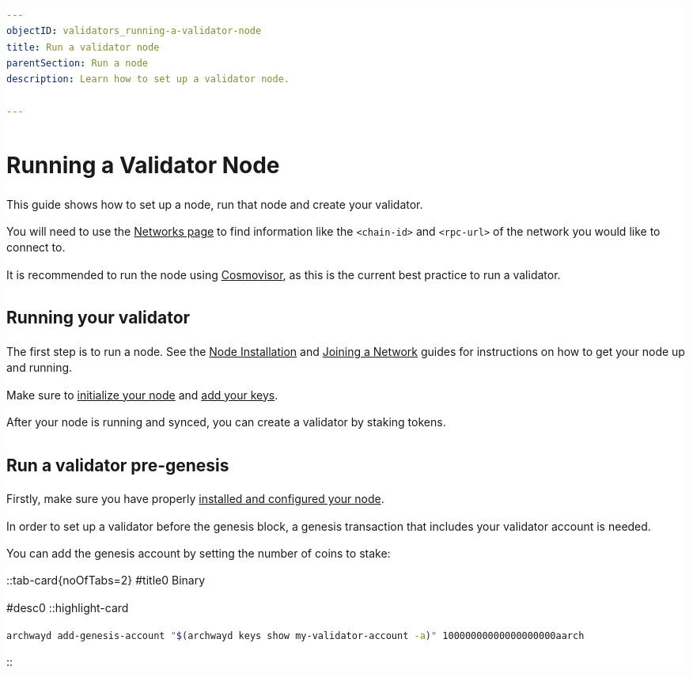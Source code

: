 ```yaml
---
objectID: validators_running-a-validator-node
title: Run a validator node
parentSection: Run a node
description: Learn how to set up a validator node.

---
```


# Running a Validator Node

This guide shows how to set up a node, run that node and create your validator.

You will need to use the [Networks page](../../resources/networks) to find information like the `<chain-id>` and `<rpc-url>` of the network you would like to connect to.

It is recommended to run the node using [Cosmovisor](/validators/running-a-node/cosmovisor), as this is the current best practice to run a validator.

## Running your validator

The first step is to run a node. See the [Node Installation](../running-a-node/prerequisites) and [Joining a Network](/validators/running-a-node/join-a-network/overview) guides for instructions on how to get your node up and running.

Make sure to [initialize your node](/validators/running-a-node/initialization) and [add your keys](/validators/running-a-node/keys).

After your node is running and synced, you can create a validator by staking tokens.

## Run a validator pre-genesis

Firstly, make sure you have properly [installed and configured your node](../running-a-node/install).

In order to set up a validator before the genesis block, a genesis transaction that includes your validator account is needed.

You can add the genesis account by setting the number of coins to stake:


::tab-card{noOfTabs=2}
#title0
Binary

#desc0
::highlight-card

```bash
archwayd add-genesis-account "$(archwayd keys show my-validator-account -a)" 10000000000000000000aarch
```

::
